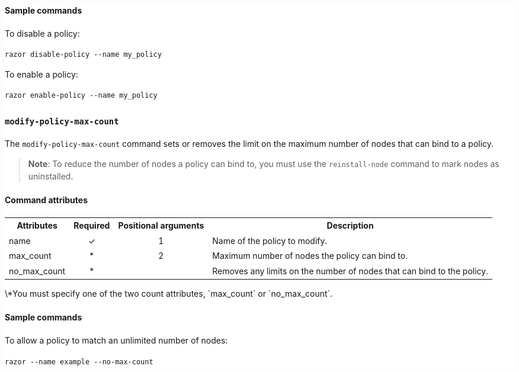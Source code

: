 #### Sample commands

To disable a policy:

    razor disable-policy --name my_policy

To enable a policy:

    razor enable-policy --name my_policy


### `modify-policy-max-count`

The `modify-policy-max-count` command sets or removes the limit on the maximum number of nodes that can bind to a policy.

>**Note**: To reduce the number of nodes a policy can bind to, you must use the `reinstall-node` command to mark nodes as uninstalled.

#### Command attributes

<table>
  <tr>
    <th>Attributes</th>
    <th style="text-align: center;">Required</th>
    <th style="text-align: center;">Positional arguments</th>
    <th>Description</th>
  </tr>
  <tr>
    <td>name</td>
    <td style="text-align: center;">✓</td>
    <td style="text-align: center;">1</td>
    <td>Name of the policy to modify.</td>
  </tr>
  <tr>
    <td>max_count</td>
    <td style="text-align: center;">*</td>
    <td style="text-align: center;">2</td>
    <td>Maximum number of nodes the policy can bind to.</td>
  </tr>
  <tr>
    <td>no_max_count</td>
    <td style="text-align: center;">*</td>
    <td style="text-align: center;"></td>
    <td>Removes any limits on the number of nodes that can bind to the policy.</td>
  </tr>
</table>
\*You must specify one of the two count attributes, `max_count` or `no_max_count`.

#### Sample commands

To allow a policy to match an unlimited number of nodes:

    razor --name example --no-max-count
